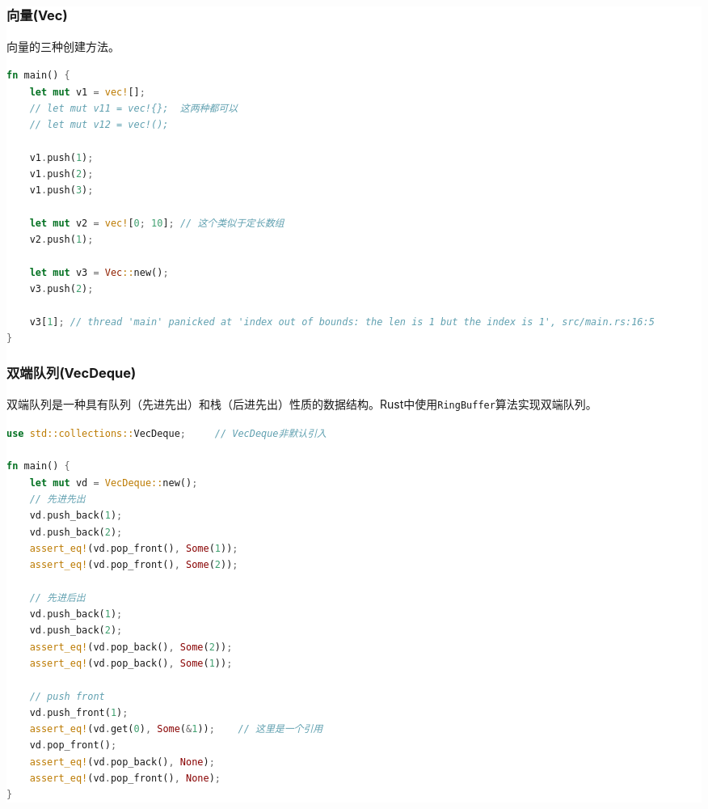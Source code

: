 

### 向量(Vec)

向量的三种创建方法。

```rust
fn main() {
    let mut v1 = vec![];
    // let mut v11 = vec!{};  这两种都可以
    // let mut v12 = vec!();

    v1.push(1);
    v1.push(2);
    v1.push(3);

    let mut v2 = vec![0; 10]; // 这个类似于定长数组
    v2.push(1);

    let mut v3 = Vec::new();
    v3.push(2);

    v3[1]; // thread 'main' panicked at 'index out of bounds: the len is 1 but the index is 1', src/main.rs:16:5
}
```



### 双端队列(VecDeque)

双端队列是一种具有队列（先进先出）和栈（后进先出）性质的数据结构。Rust中使用`RingBuffer`算法实现双端队列。

```rust
use std::collections::VecDeque;     // VecDeque非默认引入

fn main() {
    let mut vd = VecDeque::new();
    // 先进先出
    vd.push_back(1);
    vd.push_back(2);
    assert_eq!(vd.pop_front(), Some(1));
    assert_eq!(vd.pop_front(), Some(2));

    // 先进后出
    vd.push_back(1);
    vd.push_back(2);
    assert_eq!(vd.pop_back(), Some(2));
    assert_eq!(vd.pop_back(), Some(1));

    // push front
    vd.push_front(1);
    assert_eq!(vd.get(0), Some(&1));	// 这里是一个引用
    vd.pop_front();
    assert_eq!(vd.pop_back(), None);
    assert_eq!(vd.pop_front(), None);
}
```


  [^1]: `Const`，只能使用支持CTFE（Compile-Time Function Evaluation）的表达式
[^2]: trait本身是可以继承的，而且可以多重继承。但是这种继承实际上代表一种限制，也就是说`trait A: B`，代表的是任何类型实现了A都必须实现B。